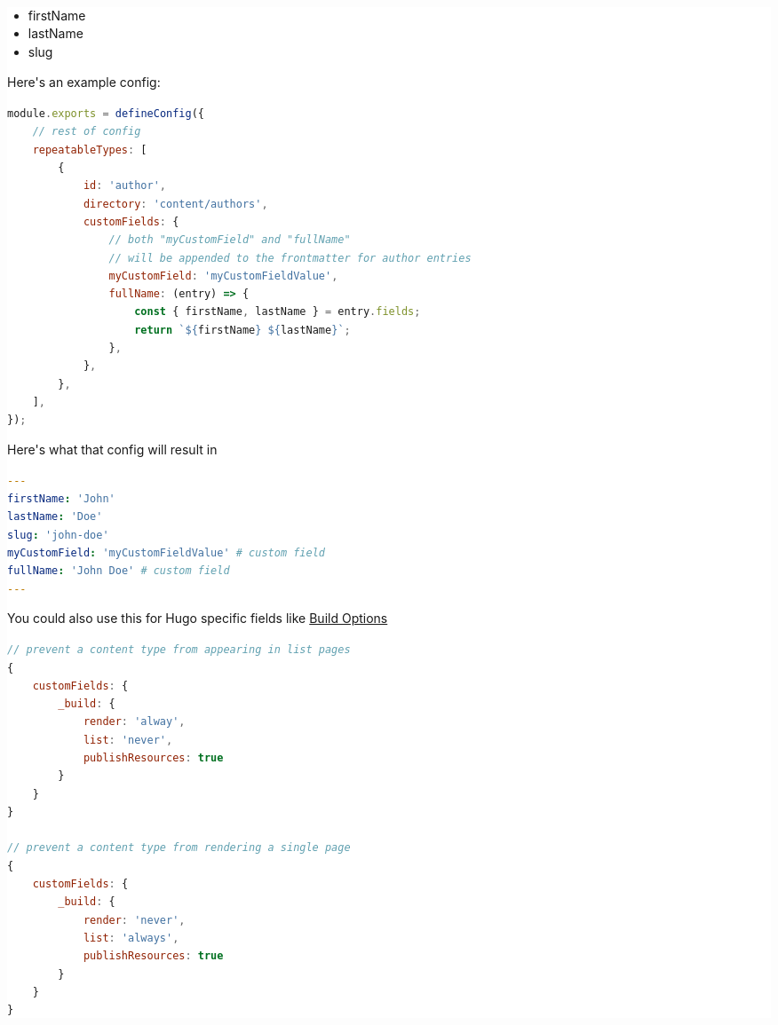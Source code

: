 - firstName
- lastName
- slug

Here's an example config:

```js
module.exports = defineConfig({
    // rest of config
    repeatableTypes: [
        {
            id: 'author',
            directory: 'content/authors',
            customFields: {
                // both "myCustomField" and "fullName"
                // will be appended to the frontmatter for author entries
                myCustomField: 'myCustomFieldValue',
                fullName: (entry) => {
                    const { firstName, lastName } = entry.fields;
                    return `${firstName} ${lastName}`;
                },
            },
        },
    ],
});
```

Here's what that config will result in

```yaml
---
firstName: 'John'
lastName: 'Doe'
slug: 'john-doe'
myCustomField: 'myCustomFieldValue' # custom field
fullName: 'John Doe' # custom field
---
```

You could also use this for Hugo specific fields like [Build Options](https://gohugo.io/content-management/build-options/#readout)

```js
// prevent a content type from appearing in list pages
{
    customFields: {
        _build: {
            render: 'alway',
            list: 'never',
            publishResources: true
        }
    }
}

// prevent a content type from rendering a single page
{
    customFields: {
        _build: {
            render: 'never',
            list: 'always',
            publishResources: true
        }
    }
}
```
